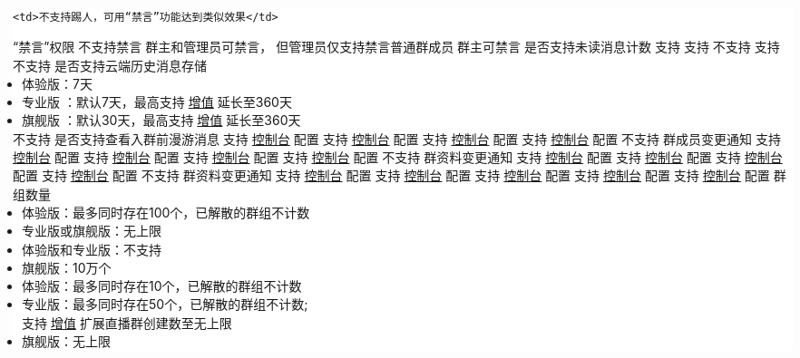     <td>不支持踢人，可用“禁言”功能达到类似效果</td>
  </tr>
  <tr>
    <td>“禁言”权限</td>
    <td>不支持禁言</td>
    <td colspan="3">群主和管理员可禁言，
      但管理员仅支持禁言普通群成员</td>
    <td>群主可禁言</td>
  </tr>
  <tr>
    <td>是否支持未读消息计数</td>
    <td>支持</td>
    <td>支持</td>
    <td>不支持</td>
    <td>支持</td>
    <td>不支持</td>
  </tr>
	  <tr>
  	<td>是否支持云端历史消息存储</td>
  	<td colspan="4"><ul style="margin:0;padding-left:10px" ><li>体验版：7天</li><li>专业版 ：默认7天，最高支持 <a href="https://cloud.tencent.com/document/product/269/11673#zz">增值</a> 延长至360天</li><li>旗舰版 ：默认30天，最高支持 <a href="https://cloud.tencent.com/document/product/269/11673#zz">增值</a> 延长至360天</li></ul></td>
  <td>不支持</td>
  </tr>
  <tr>
    <td>是否支持查看入群前漫游消息</td>
    <td>支持 <a href="https://console.cloud.tencent.com/im/qun-setting">控制台</a> 配置</td>
    <td>支持 <a href="https://console.cloud.tencent.com/im/qun-setting">控制台</a> 配置</td>
    <td>支持 <a href="https://console.cloud.tencent.com/im/qun-setting">控制台</a> 配置</td>
    <td>支持 <a href="https://console.cloud.tencent.com/im/qun-setting">控制台</a> 配置</td>
    <td>不支持</td>
  </tr>
  <tr>
    <td>群成员变更通知</td>
    <td>支持 <a href="https://console.cloud.tencent.com/im/qun-setting">控制台</a> 配置</td>
    <td>支持 <a href="https://console.cloud.tencent.com/im/qun-setting">控制台</a> 配置</td>
    <td>支持 <a href="https://console.cloud.tencent.com/im/qun-setting">控制台</a> 配置</td>
    <td>支持 <a href="https://console.cloud.tencent.com/im/qun-setting">控制台</a> 配置</td>
    <td>不支持</td>
  </tr>
	  <tr>
    <td>群资料变更通知</td>
    <td>支持 <a href="https://console.cloud.tencent.com/im/qun-setting">控制台</a> 配置</td>
    <td>支持 <a href="https://console.cloud.tencent.com/im/qun-setting">控制台</a> 配置</td>
    <td>支持 <a href="https://console.cloud.tencent.com/im/qun-setting">控制台</a> 配置</td>
    <td>支持 <a href="https://console.cloud.tencent.com/im/qun-setting">控制台</a> 配置</td>
    <td>不支持</td>
  </tr>
	  <tr>
    <td>群资料变更通知</td>
    <td>支持 <a href="https://console.cloud.tencent.com/im/qun-setting">控制台</a> 配置</td>
    <td>支持 <a href="https://console.cloud.tencent.com/im/qun-setting">控制台</a> 配置</td>
    <td>支持 <a href="https://console.cloud.tencent.com/im/qun-setting">控制台</a> 配置</td>
    <td>支持 <a href="https://console.cloud.tencent.com/im/qun-setting">控制台</a> 配置</td>
    <td>支持 <a href="https://console.cloud.tencent.com/im/qun-setting">控制台</a> 配置</td>
  </tr>
  <tr>
  <td>群组数量</td>
  <td colspan="3"><ul style="margin:0;padding-left:10px"><li>体验版：最多同时存在100个，已解散的群组不计数</li><li>专业版或旗舰版：无上限</li></ul></td>
  <td><ul style="margin:0;padding-left:10px"><li>体验版和专业版：不支持</li><li>旗舰版：10万个</li></ul></td>
  <td><ul style="margin:0;padding-left:10px"><li>体验版：最多同时存在10个，已解散的群组不计数</li><li>专业版：最多同时存在50个，已解散的群组不计数;<br>支持 <a href="https://cloud.tencent.com/document/product/269/11673#zz">增值</a> 扩展直播群创建数至无上限</li><li>旗舰版：无上限</li></ul></td>